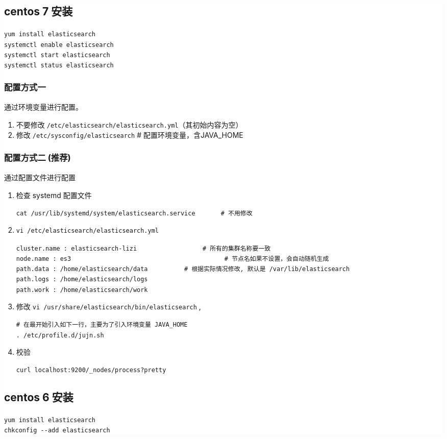 ## centos 7 安装

```
yum install elasticsearch
systemctl enable elasticsearch
systemctl start elasticsearch
systemctl status elasticsearch
```

### 配置方式一 
通过环境变量进行配置。

1. 不要修改 `/etc/elasticsearch/elasticsearch.yml`（其初始内容为空）
1. 修改 `/etc/sysconfig/elasticsearch`            # 配置环境变量，含JAVA_HOME

### 配置方式二 (推荐)

通过配置文件进行配置

1.  检查 systemd 配置文件

    ```
    cat /usr/lib/systemd/system/elasticsearch.service       # 不用修改
    ```

1. `vi /etc/elasticsearch/elasticsearch.yml`

    ```
    cluster.name : elasticsearch-lizi                  # 所有的集群名称要一致
    node.name : es3                                          # 节点名如果不设置，会自动随机生成
    path.data : /home/elasticsearch/data          # 根据实际情况修改, 默认是 /var/lib/elasticsearch
    path.logs : /home/elasticsearch/logs
    path.work : /home/elasticsearch/work
    ```

1. 修改 `vi /usr/share/elasticsearch/bin/elasticsearch` ,

    ```
    # 在最开始引入如下一行，主要为了引入环境变量 JAVA_HOME
    . /etc/profile.d/jujn.sh
    ```

1. 校验

    ```
    curl localhost:9200/_nodes/process?pretty
    ```



## centos 6 安装

```
yum install elasticsearch
chkconfig --add elasticsearch
```
